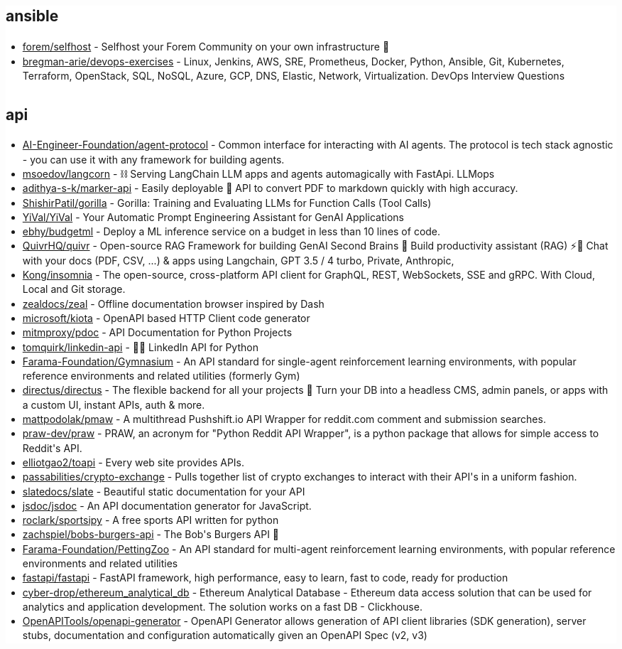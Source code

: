 ## ansible 

- [forem/selfhost](https://github.com/forem/selfhost) - Selfhost your Forem Community on your own infrastructure 🎉
- [bregman-arie/devops-exercises](https://github.com/bregman-arie/devops-exercises) - Linux, Jenkins, AWS, SRE, Prometheus, Docker, Python, Ansible, Git, Kubernetes, Terraform, OpenStack, SQL, NoSQL, Azure, GCP, DNS, Elastic, Network, Virtualization. DevOps Interview Questions

## api 

- [AI-Engineer-Foundation/agent-protocol](https://github.com/AI-Engineer-Foundation/agent-protocol) - Common interface for interacting with AI agents. The protocol is tech stack agnostic - you can use it with any framework for building agents.
- [msoedov/langcorn](https://github.com/msoedov/langcorn) - ⛓️ Serving LangChain LLM apps and agents automagically with FastApi. LLMops
- [adithya-s-k/marker-api](https://github.com/adithya-s-k/marker-api) - Easily deployable 🚀 API to convert PDF to markdown quickly with high accuracy.
- [ShishirPatil/gorilla](https://github.com/ShishirPatil/gorilla) - Gorilla: Training and Evaluating LLMs for Function Calls (Tool Calls)
- [YiVal/YiVal](https://github.com/YiVal/YiVal) - Your Automatic Prompt Engineering Assistant for GenAI Applications
- [ebhy/budgetml](https://github.com/ebhy/budgetml) - Deploy a ML inference service on a budget in less than 10 lines of code.
- [QuivrHQ/quivr](https://github.com/QuivrHQ/quivr) - Open-source RAG Framework for building GenAI Second Brains 🧠  Build productivity assistant (RAG) ⚡️🤖 Chat with your docs (PDF, CSV, ...)  & apps using Langchain, GPT 3.5 / 4 turbo, Private, Anthropic,
- [Kong/insomnia](https://github.com/Kong/insomnia) - The open-source, cross-platform API client for GraphQL, REST, WebSockets, SSE and gRPC. With Cloud, Local and Git storage.
- [zealdocs/zeal](https://github.com/zealdocs/zeal) - Offline documentation browser inspired by Dash
- [microsoft/kiota](https://github.com/microsoft/kiota) - OpenAPI based HTTP Client code generator
- [mitmproxy/pdoc](https://github.com/mitmproxy/pdoc) - API Documentation for Python Projects
- [tomquirk/linkedin-api](https://github.com/tomquirk/linkedin-api) - 👨‍💼 LinkedIn API for Python
- [Farama-Foundation/Gymnasium](https://github.com/Farama-Foundation/Gymnasium) - An API standard for single-agent reinforcement learning environments, with popular reference environments and related utilities (formerly Gym)
- [directus/directus](https://github.com/directus/directus) - The flexible backend for all your projects 🐰 Turn your DB into a headless CMS, admin panels, or apps with a custom UI, instant APIs, auth & more.
- [mattpodolak/pmaw](https://github.com/mattpodolak/pmaw) - A multithread Pushshift.io API Wrapper for reddit.com comment and submission searches.
- [praw-dev/praw](https://github.com/praw-dev/praw) - PRAW, an acronym for "Python Reddit API Wrapper", is a python package that allows for simple access to Reddit's API.
- [elliotgao2/toapi](https://github.com/elliotgao2/toapi) - Every web site provides APIs.
- [passabilities/crypto-exchange](https://github.com/passabilities/crypto-exchange) - Pulls together list of crypto exchanges to interact with their API's in a uniform fashion.
- [slatedocs/slate](https://github.com/slatedocs/slate) - Beautiful static documentation for your API
- [jsdoc/jsdoc](https://github.com/jsdoc/jsdoc) - An API documentation generator for JavaScript.
- [roclark/sportsipy](https://github.com/roclark/sportsipy) - A free sports API written for python
- [zachspiel/bobs-burgers-api](https://github.com/zachspiel/bobs-burgers-api) - The Bob's Burgers API  🍔
- [Farama-Foundation/PettingZoo](https://github.com/Farama-Foundation/PettingZoo) - An API standard for multi-agent reinforcement learning environments, with popular reference environments and related utilities
- [fastapi/fastapi](https://github.com/fastapi/fastapi) - FastAPI framework, high performance, easy to learn, fast to code, ready for production
- [cyber-drop/ethereum_analytical_db](https://github.com/cyber-drop/ethereum_analytical_db) - Ethereum Analytical Database - Ethereum data access solution that can be used for analytics and application development. The solution works on a fast DB - Clickhouse.
- [OpenAPITools/openapi-generator](https://github.com/OpenAPITools/openapi-generator) - OpenAPI Generator allows generation of API client libraries (SDK generation), server stubs, documentation and configuration automatically given an OpenAPI Spec (v2, v3)